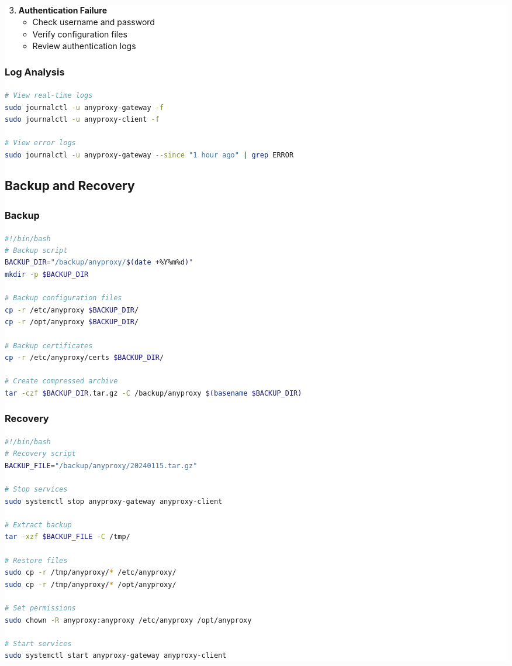 3. **Authentication Failure**
   - Check username and password
   - Verify configuration files
   - Review authentication logs

### Log Analysis

```bash
# View real-time logs
sudo journalctl -u anyproxy-gateway -f
sudo journalctl -u anyproxy-client -f

# View error logs
sudo journalctl -u anyproxy-gateway --since "1 hour ago" | grep ERROR
```

## Backup and Recovery

### Backup

```bash
#!/bin/bash
# Backup script
BACKUP_DIR="/backup/anyproxy/$(date +%Y%m%d)"
mkdir -p $BACKUP_DIR

# Backup configuration files
cp -r /etc/anyproxy $BACKUP_DIR/
cp -r /opt/anyproxy $BACKUP_DIR/

# Backup certificates
cp -r /etc/anyproxy/certs $BACKUP_DIR/

# Create compressed archive
tar -czf $BACKUP_DIR.tar.gz -C /backup/anyproxy $(basename $BACKUP_DIR)
```

### Recovery

```bash
#!/bin/bash
# Recovery script
BACKUP_FILE="/backup/anyproxy/20240115.tar.gz"

# Stop services
sudo systemctl stop anyproxy-gateway anyproxy-client

# Extract backup
tar -xzf $BACKUP_FILE -C /tmp/

# Restore files
sudo cp -r /tmp/anyproxy/* /etc/anyproxy/
sudo cp -r /tmp/anyproxy/* /opt/anyproxy/

# Set permissions
sudo chown -R anyproxy:anyproxy /etc/anyproxy /opt/anyproxy

# Start services
sudo systemctl start anyproxy-gateway anyproxy-client
```
